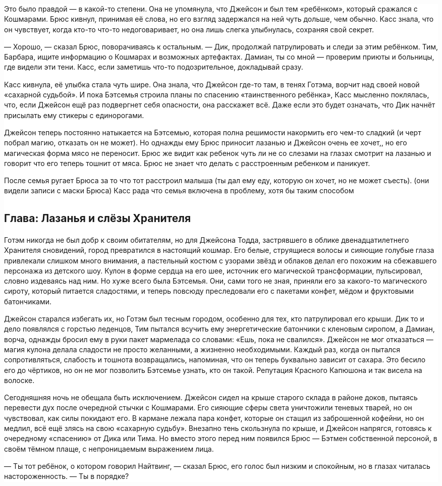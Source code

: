 Это было правдой — в какой-то степени. Она не упомянула, что Джейсон и был тем «ребёнком», который сражался с Кошмарами. Брюс кивнул, принимая её слова, но его взгляд задержался на ней чуть дольше, чем обычно. Касс знала, что он чувствует, когда кто-то что-то недоговаривает, но она лишь слегка улыбнулась, сохраняя свой секрет.

— Хорошо, — сказал Брюс, поворачиваясь к остальным. — Дик, продолжай патрулировать и следи за этим ребёнком. Тим, Барбара, ищите информацию о Кошмарах и возможных артефактах. Дамиан, ты со мной — проверим приюты и больницы, где видели эти тени. Касс, если заметишь что-то подозрительное, докладывай сразу.

Касс кивнула, её улыбка стала чуть шире. Она знала, что Джейсон где-то там, в тенях Готэма, ворчит над своей новой «сахарной судьбой». И пока Бэтсемья строила планы по спасению «таинственного ребёнка», Касс мысленно поклялась, что, если Джейсон ещё раз подвергнет себя опасности, она расскажет всё. Даже если это будет означать, что Дик начнёт присылать ему стикеры с единорогами.

Джейсон теперь постоянно натыкается на Бэтсемью, которая полна решимости накормить его чем-то сладкий (и черт побрал магию, отказать он не может). Но однажды ему Брюс приносит лазанью и Джейсон очень ее хочет,, но его магическая форма мясо не переносит. Брюс же видит как ребенок чуть ли не со слезами на глазах смотрит на лазанью и говорит что его теперь тошнит от мяса. Брюс не знает что делать с расстроенным ребенком и паникует.

После семья ругает Брюса за то что тот расстроил малыша (ты дал ему еду, которую он хочет, но не может съесть). (они видели записи с маски Брюса) Касс рада что семья включена в проблему, хотя бы таким способом

## Глава: Лазанья и слёзы Хранителя

Готэм никогда не был добр к своим обитателям, но для Джейсона Тодда, застрявшего в облике двенадцатилетнего Хранителя сновидений, город превратился в настоящий кошмар. Его белые, струящиеся волосы и сияющие голубые глаза привлекали слишком много внимания, а пастельный костюм с узорами звёзд и облаков делал его похожим на сбежавшего персонажа из детского шоу. Кулон в форме сердца на его шее, источник его магической трансформации, пульсировал, словно издеваясь над ним. Но хуже всего была Бэтсемья. Они, сами того не зная, приняли его за какого-то магического сироту, который питается сладостями, и теперь повсюду преследовали его с пакетами конфет, мёдом и фруктовыми батончиками.

Джейсон старался избегать их, но Готэм был тесным городом, особенно для тех, кто патрулировал его крыши. Дик то и дело появлялся с горстью леденцов, Тим пытался всучить ему энергетические батончики с кленовым сиропом, а Дамиан, ворча, однажды бросил ему в руки пакет мармелада со словами: «Ешь, пока не свалился». Джейсон не мог отказаться — магия кулона делала сладости не просто желанными, а жизненно необходимыми. Каждый раз, когда он пытался сопротивляться, слабость и тошнота возвращались, напоминая, что он теперь буквально зависит от сахара. Это бесило его до чёртиков, но он не мог позволить Бэтсемье узнать, кто он такой. Репутация Красного Капюшона и так висела на волоске.

Сегодняшняя ночь не обещала быть исключением. Джейсон сидел на крыше старого склада в районе доков, пытаясь перевести дух после очередной стычки с Кошмарами. Его сияющие сферы света уничтожили теневых тварей, но он чувствовал, как силы покидают его. В кармане лежала пара конфет, которые он стащил из заброшенной кофейни, но он медлил, всё ещё злясь на свою «сахарную судьбу». Внезапно тень скользнула по крыше, и Джейсон напрягся, готовясь к очередному «спасению» от Дика или Тима. Но вместо этого перед ним появился Брюс — Бэтмен собственной персоной, в своём тёмном плаще, с непроницаемым выражением лица.

— Ты тот ребёнок, о котором говорил Найтвинг, — сказал Брюс, его голос был низким и спокойным, но в глазах читалась настороженность. — Ты в порядке?
